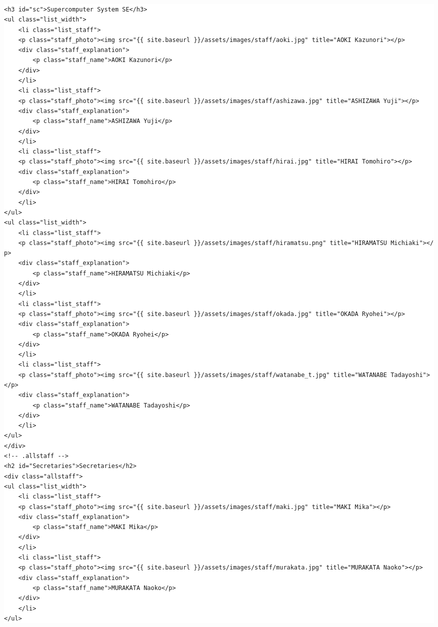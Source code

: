     <h3 id="sc">Supercomputer System SE</h3>
    <ul class="list_width">
        <li class="list_staff">
        <p class="staff_photo"><img src="{{ site.baseurl }}/assets/images/staff/aoki.jpg" title="AOKI Kazunori"></p>
        <div class="staff_explanation">
            <p class="staff_name">AOKI Kazunori</p>
        </div>
        </li> 
        <li class="list_staff"> 
        <p class="staff_photo"><img src="{{ site.baseurl }}/assets/images/staff/ashizawa.jpg" title="ASHIZAWA Yuji"></p>
        <div class="staff_explanation">
            <p class="staff_name">ASHIZAWA Yuji</p>
        </div>
        </li>        
        <li class="list_staff">
        <p class="staff_photo"><img src="{{ site.baseurl }}/assets/images/staff/hirai.jpg" title="HIRAI Tomohiro"></p>
        <div class="staff_explanation">
            <p class="staff_name">HIRAI Tomohiro</p>
        </div>
        </li>          
    </ul>
    <ul class="list_width">
        <li class="list_staff">
        <p class="staff_photo"><img src="{{ site.baseurl }}/assets/images/staff/hiramatsu.png" title="HIRAMATSU Michiaki"></p>
        <div class="staff_explanation">
            <p class="staff_name">HIRAMATSU Michiaki</p>
        </div>
        </li>      
        <li class="list_staff">
        <p class="staff_photo"><img src="{{ site.baseurl }}/assets/images/staff/okada.jpg" title="OKADA Ryohei"></p>
        <div class="staff_explanation">
            <p class="staff_name">OKADA Ryohei</p>
        </div>
        </li>   
        <li class="list_staff">
        <p class="staff_photo"><img src="{{ site.baseurl }}/assets/images/staff/watanabe_t.jpg" title="WATANABE Tadayoshi"></p>
        <div class="staff_explanation">
            <p class="staff_name">WATANABE Tadayoshi</p>
        </div>
        </li>      
    </ul>  
    </div>
    <!-- .allstaff -->
    <h2 id="Secretaries">Secretaries</h2>
    <div class="allstaff">
    <ul class="list_width">
        <li class="list_staff">
        <p class="staff_photo"><img src="{{ site.baseurl }}/assets/images/staff/maki.jpg" title="MAKI Mika"></p>
        <div class="staff_explanation">
            <p class="staff_name">MAKI Mika</p>
        </div>
        </li>
        <li class="list_staff">
        <p class="staff_photo"><img src="{{ site.baseurl }}/assets/images/staff/murakata.jpg" title="MURAKATA Naoko"></p>
        <div class="staff_explanation">
            <p class="staff_name">MURAKATA Naoko</p>
        </div>
        </li>
    </ul>